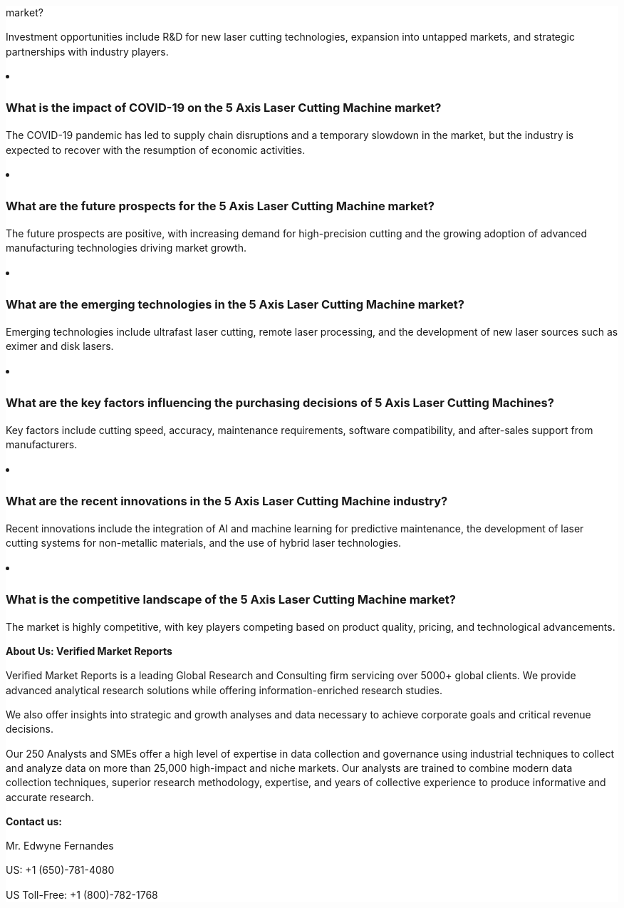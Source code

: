 market?</h3> <p>Investment opportunities include R&D for new laser cutting technologies, expansion into untapped markets, and strategic partnerships with industry players.</p> </li> <li> <h3>What is the impact of COVID-19 on the 5 Axis Laser Cutting Machine market?</h3> <p>The COVID-19 pandemic has led to supply chain disruptions and a temporary slowdown in the market, but the industry is expected to recover with the resumption of economic activities.</p> </li> <li> <h3>What are the future prospects for the 5 Axis Laser Cutting Machine market?</h3> <p>The future prospects are positive, with increasing demand for high-precision cutting and the growing adoption of advanced manufacturing technologies driving market growth.</p> </li> <li> <h3>What are the emerging technologies in the 5 Axis Laser Cutting Machine market?</h3> <p>Emerging technologies include ultrafast laser cutting, remote laser processing, and the development of new laser sources such as eximer and disk lasers.</p> </li> <li> <h3>What are the key factors influencing the purchasing decisions of 5 Axis Laser Cutting Machines?</h3> <p>Key factors include cutting speed, accuracy, maintenance requirements, software compatibility, and after-sales support from manufacturers.</p> </li> <li> <h3>What are the recent innovations in the 5 Axis Laser Cutting Machine industry?</h3> <p>Recent innovations include the integration of AI and machine learning for predictive maintenance, the development of laser cutting systems for non-metallic materials, and the use of hybrid laser technologies.</p> </li> <li> <h3>What is the competitive landscape of the 5 Axis Laser Cutting Machine market?</h3> <p>The market is highly competitive, with key players competing based on product quality, pricing, and technological advancements.</p> </li></ol></body></html></h3><p id="" class=""><strong>About Us: Verified Market Reports</strong></p><p id="" class="">Verified Market Reports is a leading Global Research and Consulting firm servicing over 5000+ global clients. We provide advanced analytical research solutions while offering information-enriched research studies.</p><p id="" class="">We also offer insights into strategic and growth analyses and data necessary to achieve corporate goals and critical revenue decisions.</p><p id="" class="">Our 250 Analysts and SMEs offer a high level of expertise in data collection and governance using industrial techniques to collect and analyze data on more than 25,000 high-impact and niche markets. Our analysts are trained to combine modern data collection techniques, superior research methodology, expertise, and years of collective experience to produce informative and accurate research.</p><p id="" class=""><strong>Contact us:</strong></p><p id="" class="">Mr. Edwyne Fernandes</p><p id="" class="">US: +1 (650)-781-4080</p><p id="" class="">US Toll-Free: +1 (800)-782-1768</p>
